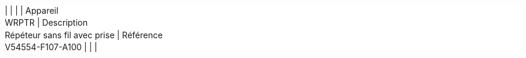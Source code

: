 |                                                                                                                                                                                                                                                                                                                                                                                                                                                                                                                                                                                                                                                                                                                                                                                                                                                                                                                                                                                                                                                                                                                                                                                                                                                                                                                                                                                                                                                                                                                                                                                                                                                                                                                                                                                                                                                                                                 |                                                                                                                                                                                         |                                                                                                                                                                                                                       | Appareil<br>WRPTR                                                                                                                                                                                                                                                                                                                                                                                                                                                                                                                                                                                                                                                                                                                                                                                                                                                                                                                                                                                                                                                                                                                                                                                                                                                                                                                                                                                                                                                                                                                                                                                                                                                                                                                                                                                                                                                                                                                          | Description<br>Répéteur sans fil avec prise                                                                                                                                                                                 | Référence<br>V54554-F107-A100 |  |  |
